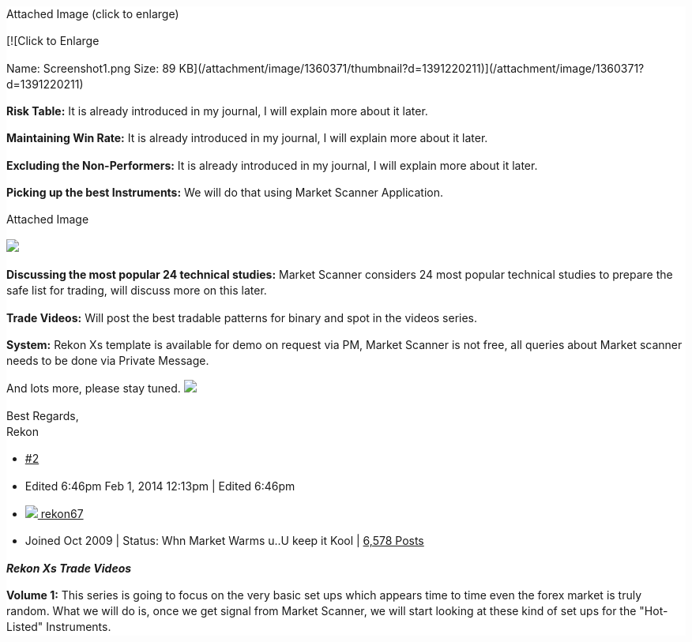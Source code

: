   
  
  

Attached Image (click to enlarge)

[![Click to Enlarge

Name: Screenshot1.png
Size: 89 KB](/attachment/image/1360371/thumbnail?d=1391220211)](/attachment/image/1360371?d=1391220211)   

  
  
  
  
**Risk Table:** It is already introduced in my journal, I will explain more about it later.  
  
**Maintaining Win Rate:** It is already introduced in my journal, I will explain more about it later.  
  
**Excluding the Non-Performers:** It is already introduced in my journal, I will explain more about it later.  
  
**Picking up the best Instruments:** We will do that using Market Scanner Application.  
  
  
  
  
  

Attached Image

![](/attachment/image/1360373?d=1391220642)

  
  
  
  
**Discussing the most popular 24 technical studies:** Market Scanner considers 24 most popular technical studies to prepare the safe list for trading, will discuss more on this later.  
  
**Trade Videos:** Will post the best tradable patterns for binary and spot in the videos series.  
  
**System:** Rekon Xs template is available for demo on request via PM, Market Scanner is not free, all queries about Market scanner needs to be done via Private Message.  
  
And lots more, please stay tuned. ![](https://resources.faireconomy.media/images/emojis/64/1f44d.png?v=15.1)  
  
Best Regards,  
Rekon 

  * [#2](/thread/post/7252615#post7252615 "Post Permalink")

  * Edited 6:46pm  Feb 1, 2014 12:13pm | Edited 6:46pm 

  * [![](https://assets.faireconomy.media/nfs/customavatars/thumbs/medium/avatar118485_8.gif) rekon67](rekon67)

  * Joined Oct 2009 | Status: Whn Market Warms u..U keep it Kool | [6,578 Posts](/search?do=process&provider=Member&searchuser=118485)

_**Rekon Xs Trade Videos**_  
  
**Volume 1:** This series is going to focus on the very basic set ups which appears time to time even the forex market is truly random. What we will do is, once we get signal from Market Scanner, we will start looking at these kind of set ups for the "Hot-Listed" Instruments.  
  